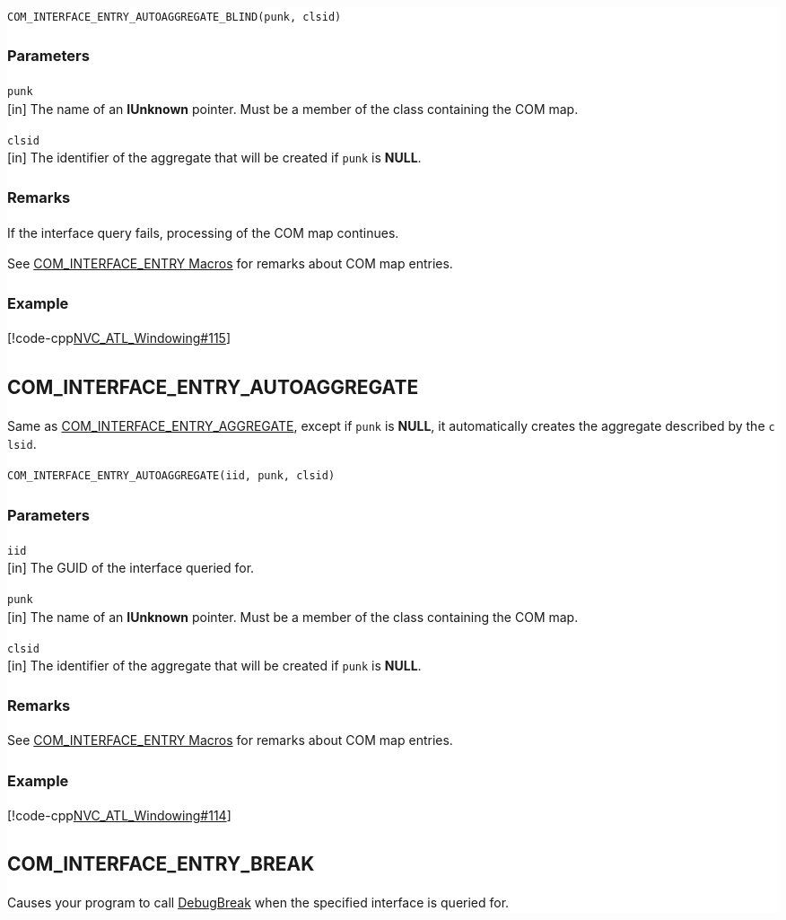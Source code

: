 ```
COM_INTERFACE_ENTRY_AUTOAGGREGATE_BLIND(punk, clsid)
```  
  
### Parameters  
 `punk`  
 [in] The name of an **IUnknown** pointer. Must be a member of the class containing the COM map.  
  
 `clsid`  
 [in] The identifier of the aggregate that will be created if `punk` is **NULL**.  
  
### Remarks  
 If the interface query fails, processing of the COM map continues.  
  
 See [COM_INTERFACE_ENTRY Macros](../Topic/COM_INTERFACE_ENTRY%20Macros.md) for remarks about COM map entries.  
  
### Example  
 [!code-cpp[NVC_ATL_Windowing#115](../../snippets/cpp/VS_Snippets_Cpp/NVC_ATL_Windowing/Cpp/Aggs.h#115)]  
  
##  <a name="com_interface_entry_autoaggregate2"></a>  COM_INTERFACE_ENTRY_AUTOAGGREGATE  
 Same as [COM_INTERFACE_ENTRY_AGGREGATE](#com_interface_entry_aggregate), except if `punk` is **NULL**, it automatically creates the aggregate described by the `clsid`.  
  
```
COM_INTERFACE_ENTRY_AUTOAGGREGATE(iid, punk, clsid)
```   
  
### Parameters  
 `iid`  
 [in] The GUID of the interface queried for.  
  
 `punk`  
 [in] The name of an **IUnknown** pointer. Must be a member of the class containing the COM map.  
  
 `clsid`  
 [in] The identifier of the aggregate that will be created if `punk` is **NULL**.  
  
### Remarks  
 See [COM_INTERFACE_ENTRY Macros](../Topic/COM_INTERFACE_ENTRY%20Macros.md) for remarks about COM map entries.  
  
### Example  
 [!code-cpp[NVC_ATL_Windowing#114](../../snippets/cpp/VS_Snippets_Cpp/NVC_ATL_Windowing/Cpp/Aggs.h#114)]  
  
##  <a name="com_interface_entry_break"></a>  COM_INTERFACE_ENTRY_BREAK  
 Causes your program to call [DebugBreak](http://msdn.microsoft.com/library/windows/desktop/ms679297) when the specified interface is queried for.  
  